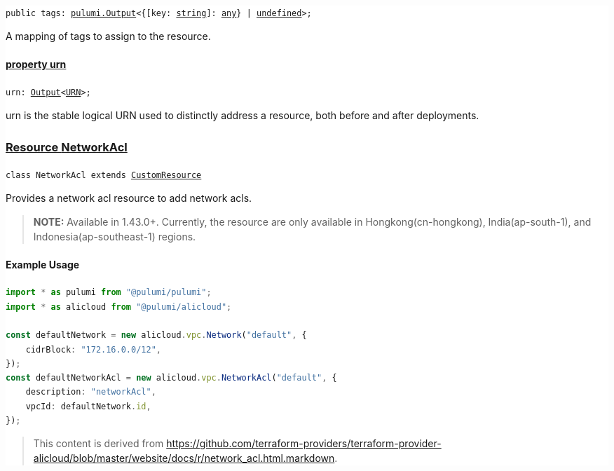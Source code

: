 <pre class="highlight"><code><span class='kd'>public </span>tags: <a href='/docs/reference/pkg/nodejs/pulumi/pulumi/#Output'>pulumi.Output</a>&lt;{[key: <span class='kd'><a href='https://developer.mozilla.org/en-US/docs/Web/JavaScript/Reference/Global_Objects/String'>string</a></span>]: <span class='kd'><a href='https://www.typescriptlang.org/docs/handbook/basic-types.html#any'>any</a></span>} | <span class='kd'><a href='https://developer.mozilla.org/en-US/docs/Web/JavaScript/Reference/Global_Objects/undefined'>undefined</a></span>&gt;;</code></pre>

A mapping of tags to assign to the resource.

<h4 class="pdoc-member-header" id="Network-urn">
<a class="pdoc-child-name" href="https://github.com/pulumi/pulumi-alicloud/blob/567187415da0130e93eff9fc3826f457f39a4117/sdk/nodejs/vpc/network.ts#L9">property <b>urn</b></a>
</h4>

<pre class="highlight"><code><span class='kd'></span>urn: <a href='/docs/reference/pkg/nodejs/pulumi/pulumi/#Output'>Output</a>&lt;<a href='/docs/reference/pkg/nodejs/pulumi/pulumi/#URN'>URN</a>&gt;;</code></pre>

urn is the stable logical URN used to distinctly address a resource, both before and after
deployments.

<h3 class="pdoc-module-header" id="NetworkAcl" data-link-title="NetworkAcl">
    <a href="https://github.com/pulumi/pulumi-alicloud/blob/567187415da0130e93eff9fc3826f457f39a4117/sdk/nodejs/vpc/networkAcl.ts#L33">
        Resource <strong>NetworkAcl</strong>
    </a>
</h3>

<pre class="highlight"><code><span class='kr'>class</span> <span class='nx'>NetworkAcl</span> <span class='kr'>extends</span> <a href='/docs/reference/pkg/nodejs/pulumi/pulumi/#CustomResource'>CustomResource</a></code></pre>

Provides a network acl resource to add network acls.

> **NOTE:** Available in 1.43.0+. Currently, the resource are only available in Hongkong(cn-hongkong), India(ap-south-1), and Indonesia(ap-southeast-1) regions.

#### Example Usage



```typescript
import * as pulumi from "@pulumi/pulumi";
import * as alicloud from "@pulumi/alicloud";

const defaultNetwork = new alicloud.vpc.Network("default", {
    cidrBlock: "172.16.0.0/12",
});
const defaultNetworkAcl = new alicloud.vpc.NetworkAcl("default", {
    description: "networkAcl",
    vpcId: defaultNetwork.id,
});
```

> This content is derived from https://github.com/terraform-providers/terraform-provider-alicloud/blob/master/website/docs/r/network_acl.html.markdown.
